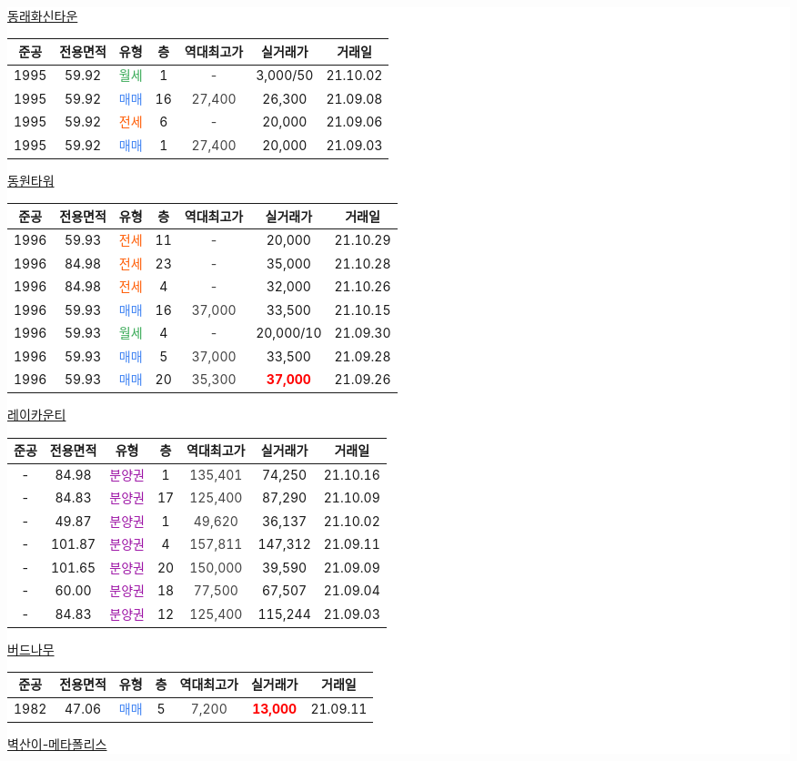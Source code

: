 [동래화신타운](https://search.naver.com/search.naver?query=%EB%8F%99%EB%9E%98%ED%99%94%EC%8B%A0%ED%83%80%EC%9A%B4)

|준공|전용면적|유형|층|역대최고가|실거래가|거래일|
|:---:|:---:|:---:|:---:|:---:|:---:|:---:|
|1995|59.92|<span style="color:#34A853">월세</span>|1|<span style="color:#444444">-</span>|3,000/50|21.10.02|
|1995|59.92|<span style="color:#4285F3">매매</span>|16|<span style="color:#444444">27,400</span>|26,300|21.09.08|
|1995|59.92|<span style="color:#FF5A00">전세</span>|6|<span style="color:#444444">-</span>|20,000|21.09.06|
|1995|59.92|<span style="color:#4285F3">매매</span>|1|<span style="color:#444444">27,400</span>|20,000|21.09.03|

[동원타워](https://search.naver.com/search.naver?query=%EB%8F%99%EC%9B%90%ED%83%80%EC%9B%8C)

|준공|전용면적|유형|층|역대최고가|실거래가|거래일|
|:---:|:---:|:---:|:---:|:---:|:---:|:---:|
|1996|59.93|<span style="color:#FF5A00">전세</span>|11|<span style="color:#444444">-</span>|20,000|21.10.29|
|1996|84.98|<span style="color:#FF5A00">전세</span>|23|<span style="color:#444444">-</span>|35,000|21.10.28|
|1996|84.98|<span style="color:#FF5A00">전세</span>|4|<span style="color:#444444">-</span>|32,000|21.10.26|
|1996|59.93|<span style="color:#4285F3">매매</span>|16|<span style="color:#444444">37,000</span>|33,500|21.10.15|
|1996|59.93|<span style="color:#34A853">월세</span>|4|<span style="color:#444444">-</span>|20,000/10|21.09.30|
|1996|59.93|<span style="color:#4285F3">매매</span>|5|<span style="color:#444444">37,000</span>|33,500|21.09.28|
|1996|59.93|<span style="color:#4285F3">매매</span>|20|<span style="color:#444444">35,300</span>|<b><span style="color:#FF0000">37,000</span></b>|21.09.26|

[레이카운티](https://search.naver.com/search.naver?query=%EB%A0%88%EC%9D%B4%EC%B9%B4%EC%9A%B4%ED%8B%B0)

|준공|전용면적|유형|층|역대최고가|실거래가|거래일|
|:---:|:---:|:---:|:---:|:---:|:---:|:---:|
|-|84.98|<span style="color:#9C11A5">분양권</span>|1|<span style="color:#444444">135,401</span>|74,250|21.10.16|
|-|84.83|<span style="color:#9C11A5">분양권</span>|17|<span style="color:#444444">125,400</span>|87,290|21.10.09|
|-|49.87|<span style="color:#9C11A5">분양권</span>|1|<span style="color:#444444">49,620</span>|36,137|21.10.02|
|-|101.87|<span style="color:#9C11A5">분양권</span>|4|<span style="color:#444444">157,811</span>|147,312|21.09.11|
|-|101.65|<span style="color:#9C11A5">분양권</span>|20|<span style="color:#444444">150,000</span>|39,590|21.09.09|
|-|60.00|<span style="color:#9C11A5">분양권</span>|18|<span style="color:#444444">77,500</span>|67,507|21.09.04|
|-|84.83|<span style="color:#9C11A5">분양권</span>|12|<span style="color:#444444">125,400</span>|115,244|21.09.03|

[버드나무](https://search.naver.com/search.naver?query=%EB%B2%84%EB%93%9C%EB%82%98%EB%AC%B4)

|준공|전용면적|유형|층|역대최고가|실거래가|거래일|
|:---:|:---:|:---:|:---:|:---:|:---:|:---:|
|1982|47.06|<span style="color:#4285F3">매매</span>|5|<span style="color:#444444">7,200</span>|<b><span style="color:#FF0000">13,000</span></b>|21.09.11|

[벽산이-메타폴리스](https://search.naver.com/search.naver?query=%EB%B2%BD%EC%82%B0%EC%9D%B4-%EB%A9%94%ED%83%80%ED%8F%B4%EB%A6%AC%EC%8A%A4)
